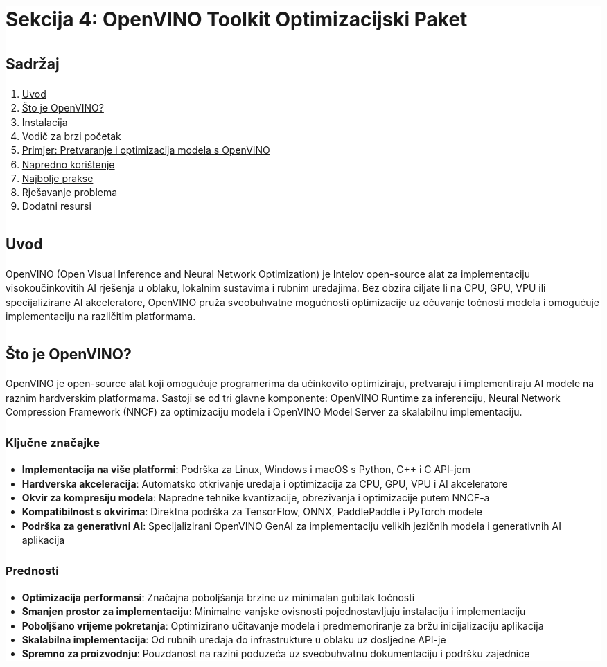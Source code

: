 
# Sekcija 4: OpenVINO Toolkit Optimizacijski Paket

## Sadržaj
1. [Uvod](../../../Module04)
2. [Što je OpenVINO?](../../../Module04)
3. [Instalacija](../../../Module04)
4. [Vodič za brzi početak](../../../Module04)
5. [Primjer: Pretvaranje i optimizacija modela s OpenVINO](../../../Module04)
6. [Napredno korištenje](../../../Module04)
7. [Najbolje prakse](../../../Module04)
8. [Rješavanje problema](../../../Module04)
9. [Dodatni resursi](../../../Module04)

## Uvod

OpenVINO (Open Visual Inference and Neural Network Optimization) je Intelov open-source alat za implementaciju visokoučinkovitih AI rješenja u oblaku, lokalnim sustavima i rubnim uređajima. Bez obzira ciljate li na CPU, GPU, VPU ili specijalizirane AI akceleratore, OpenVINO pruža sveobuhvatne mogućnosti optimizacije uz očuvanje točnosti modela i omogućuje implementaciju na različitim platformama.

## Što je OpenVINO?

OpenVINO je open-source alat koji omogućuje programerima da učinkovito optimiziraju, pretvaraju i implementiraju AI modele na raznim hardverskim platformama. Sastoji se od tri glavne komponente: OpenVINO Runtime za inferenciju, Neural Network Compression Framework (NNCF) za optimizaciju modela i OpenVINO Model Server za skalabilnu implementaciju.

### Ključne značajke

- **Implementacija na više platformi**: Podrška za Linux, Windows i macOS s Python, C++ i C API-jem
- **Hardverska akceleracija**: Automatsko otkrivanje uređaja i optimizacija za CPU, GPU, VPU i AI akceleratore
- **Okvir za kompresiju modela**: Napredne tehnike kvantizacije, obrezivanja i optimizacije putem NNCF-a
- **Kompatibilnost s okvirima**: Direktna podrška za TensorFlow, ONNX, PaddlePaddle i PyTorch modele
- **Podrška za generativni AI**: Specijalizirani OpenVINO GenAI za implementaciju velikih jezičnih modela i generativnih AI aplikacija

### Prednosti

- **Optimizacija performansi**: Značajna poboljšanja brzine uz minimalan gubitak točnosti
- **Smanjen prostor za implementaciju**: Minimalne vanjske ovisnosti pojednostavljuju instalaciju i implementaciju
- **Poboljšano vrijeme pokretanja**: Optimizirano učitavanje modela i predmemoriranje za bržu inicijalizaciju aplikacija
- **Skalabilna implementacija**: Od rubnih uređaja do infrastrukture u oblaku uz dosljedne API-je
- **Spremno za proizvodnju**: Pouzdanost na razini poduzeća uz sveobuhvatnu dokumentaciju i podršku zajednice
